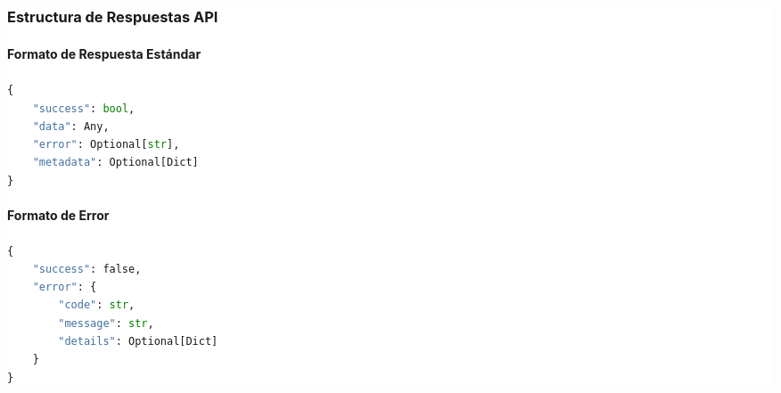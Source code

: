 ### Estructura de Respuestas API

#### Formato de Respuesta Estándar
```python
{
    "success": bool,
    "data": Any,
    "error": Optional[str],
    "metadata": Optional[Dict]
}
```

#### Formato de Error
```python
{
    "success": false,
    "error": {
        "code": str,
        "message": str,
        "details": Optional[Dict]
    }
}
```
